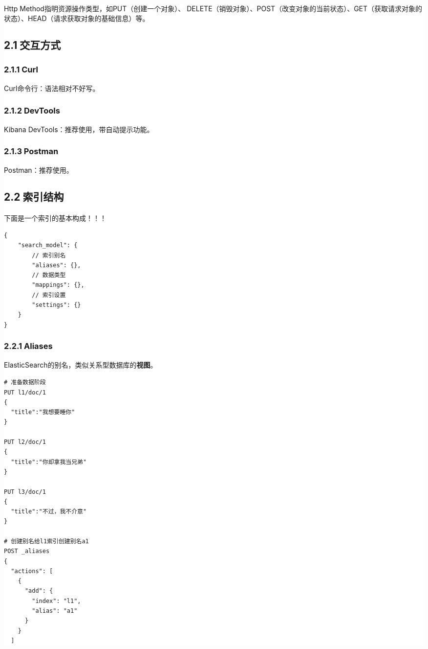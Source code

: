 Http Method指明资源操作类型，如PUT（创建一个对象）、 DELETE（销毁对象）、POST（改变对象的当前状态）、GET（获取请求对象的状态）、HEAD（请求获取对象的基础信息）等。

## 2.1 交互方式

### 2.1.1 Curl

Curl命令行：语法相对不好写。

### 2.1.2 DevTools

Kibana DevTools：推荐使用，带自动提示功能。

### 2.1.3 Postman

Postman：推荐使用。

## 2.2 索引结构

下面是一个索引的基本构成！！！

```properties
{
    "search_model": {
    	// 索引别名
        "aliases": {},
        // 数据类型
        "mappings": {},
        // 索引设置
        "settings": {}
    }
}
```

### 2.2.1 Aliases

ElasticSearch的别名，类似关系型数据库的**视图**。

```properties
# 准备数据阶段
PUT l1/doc/1
{
  "title":"我想要睡你"
}

PUT l2/doc/1
{
  "title":"你却拿我当兄弟"
}

PUT l3/doc/1
{
  "title":"不过，我不介意"
}

# 创建别名给l1索引创建别名a1
POST _aliases
{
  "actions": [
    {
      "add": {
        "index": "l1",
        "alias": "a1"
      }
    }
  ]
```